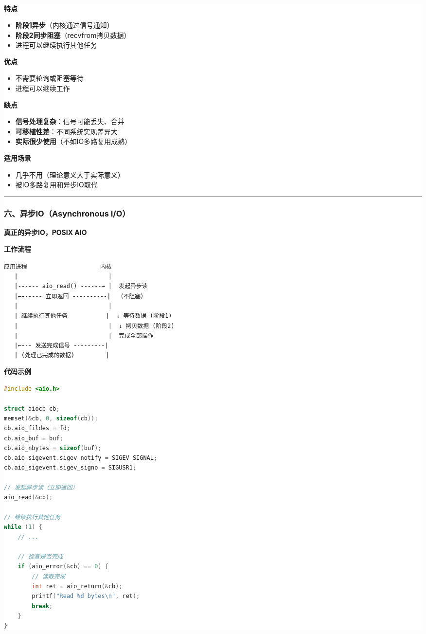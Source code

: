 ```c
```

**特点**
- **阶段1异步**（内核通过信号通知）
- **阶段2同步阻塞**（recvfrom拷贝数据）
- 进程可以继续执行其他任务

**优点**
- 不需要轮询或阻塞等待
- 进程可以继续工作

**缺点**
- **信号处理复杂**：信号可能丢失、合并
- **可移植性差**：不同系统实现差异大
- **实际很少使用**（不如IO多路复用成熟）

**适用场景**
- 几乎不用（理论意义大于实际意义）
- 被IO多路复用和异步IO取代

---

### 六、异步IO（Asynchronous I/O）

**真正的异步IO，POSIX AIO**

**工作流程**
```
应用进程                     内核
   |                          |
   |------ aio_read() ------→ |  发起异步读
   |←------ 立即返回 ----------|  （不阻塞）
   |                          |
   | 继续执行其他任务           |  ↓ 等待数据 (阶段1)
   |                          |  ↓ 拷贝数据 (阶段2)
   |                          |  完成全部操作
   |←--- 发送完成信号 ---------|
   | (处理已完成的数据)         |
```

**代码示例**
```c
#include <aio.h>

struct aiocb cb;
memset(&cb, 0, sizeof(cb));
cb.aio_fildes = fd;
cb.aio_buf = buf;
cb.aio_nbytes = sizeof(buf);
cb.aio_sigevent.sigev_notify = SIGEV_SIGNAL;
cb.aio_sigevent.sigev_signo = SIGUSR1;

// 发起异步读（立即返回）
aio_read(&cb);

// 继续执行其他任务
while (1) {
    // ...

    // 检查是否完成
    if (aio_error(&cb) == 0) {
        // 读取完成
        int ret = aio_return(&cb);
        printf("Read %d bytes\n", ret);
        break;
    }
}
```